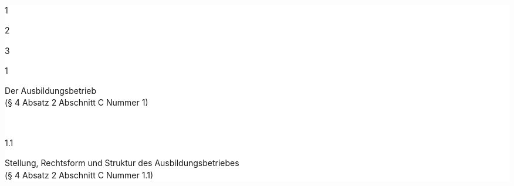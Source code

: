 1

</th>

<th style="border-right: 0.5pt solid ; border-bottom: 0.5pt solid ;  font-weight:normal;" align="center" valign="middle" charoff="50">

2

</th>

<th style="border-bottom: 0.5pt solid ;  font-weight:normal;" align="center" valign="middle" charoff="50">

3

</th>

</tr>

</thead>

<tbody valign="top">

<tr>

<td style="border-right: 0.5pt solid ; border-bottom: 0.5pt solid ; " align="center" valign="top" charoff="50">

1  

</td>

<td style="border-right: 0.5pt solid ; border-bottom: 0.5pt solid ; " align="left" valign="top" charoff="50">

Der Ausbildungsbetrieb  
(§ 4 Absatz 2 Abschnitt C Nummer 1)

</td>

<td style="border-bottom: 0.5pt solid ; " align="left" valign="top" charoff="50">

 

</td>

</tr>

<tr>

<td style="border-right: 0.5pt solid ; border-bottom: 0.5pt solid ; " align="center" valign="top" charoff="50">

1.1

</td>

<td style="border-right: 0.5pt solid ; border-bottom: 0.5pt solid ; " align="left" valign="top" charoff="50">

Stellung, Rechtsform und Struktur des Ausbildungsbetriebes  
(§ 4 Absatz 2 Abschnitt C Nummer 1.1)
